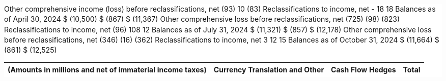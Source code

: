 <td>Other comprehensive income (loss) before reclassifications, net</td>
<td>(93)</td>
<td>10</td>
<td>(83)</td>
</tr>
<tr>
<td>Reclassifications to income, net</td>
<td>-</td>
<td>18</td>
<td>18</td>
</tr>
<tr>
<td>Balances as of April 30, 2024</td>
<td>$ (10,500)</td>
<td>$ (867)</td>
<td>$ (11,367)</td>
</tr>
<tr>
<td>Other comprehensive loss before reclassifications, net</td>
<td>(725)</td>
<td>(98)</td>
<td>(823)</td>
</tr>
<tr>
<td>Reclassifications to income, net</td>
<td>(96)</td>
<td>108</td>
<td>12</td>
</tr>
<tr>
<td>Balances as of July 31, 2024</td>
<td>$ (11,321)</td>
<td>$ (857)</td>
<td>$ (12,178)</td>
</tr>
<tr>
<td>Other comprehensive loss before reclassifications, net</td>
<td>(346)</td>
<td>(16)</td>
<td>(362)</td>
</tr>
<tr>
<td>Reclassifications to income, net</td>
<td>3</td>
<td>12</td>
<td>15</td>
</tr>
<tr>
<td>Balances as of October 31, 2024</td>
<td>$ (11,664)</td>
<td>$ (861)</td>
<td>$ (12,525)</td>
</tr>
</tbody>
</table>
<table>
<thead>
<tr>
<th>(Amounts in millions and net of immaterial income taxes)</th>
<th>Currency Translation and Other</th>
<th>Cash Flow Hedges</th>
<th>Total</th>
</tr>
</thead>